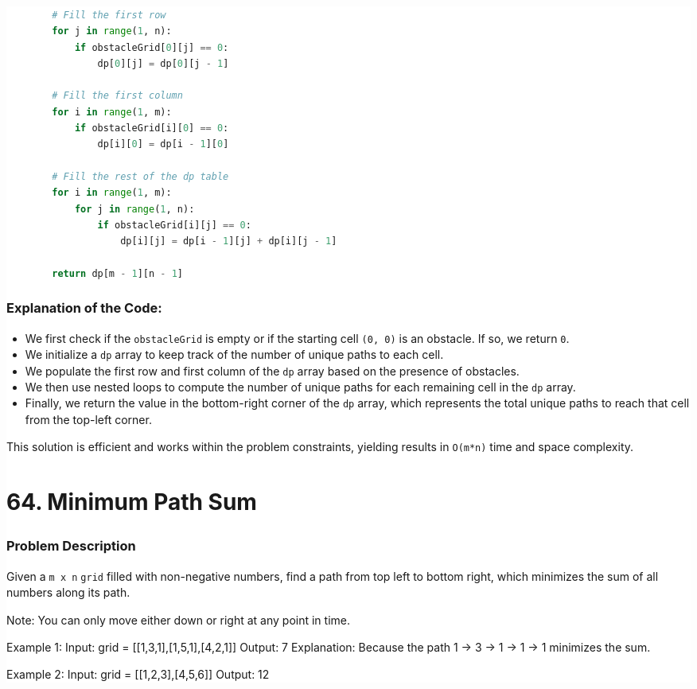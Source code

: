 ```python
        # Fill the first row
        for j in range(1, n):
            if obstacleGrid[0][j] == 0:
                dp[0][j] = dp[0][j - 1]
        
        # Fill the first column
        for i in range(1, m):
            if obstacleGrid[i][0] == 0:
                dp[i][0] = dp[i - 1][0]

        # Fill the rest of the dp table
        for i in range(1, m):
            for j in range(1, n):
                if obstacleGrid[i][j] == 0:
                    dp[i][j] = dp[i - 1][j] + dp[i][j - 1]
        
        return dp[m - 1][n - 1]

```

### Explanation of the Code:
- We first check if the `obstacleGrid` is empty or if the starting cell `(0, 0)` is an obstacle. If so, we return `0`.
- We initialize a `dp` array to keep track of the number of unique paths to each cell.
- We populate the first row and first column of the `dp` array based on the presence of obstacles.
- We then use nested loops to compute the number of unique paths for each remaining cell in the `dp` array.
- Finally, we return the value in the bottom-right corner of the `dp` array, which represents the total unique paths to reach that cell from the top-left corner. 

This solution is efficient and works within the problem constraints, yielding results in `O(m*n)` time and space complexity.

# 64. Minimum Path Sum

### Problem Description 
Given a `m x n` `grid` filled with non-negative numbers, find a path from top left to bottom right, which minimizes the sum of all numbers along its path.

Note: You can only move either down or right at any point in time.


Example 1:
Input: grid = [[1,3,1],[1,5,1],[4,2,1]]
Output: 7
Explanation: Because the path 1 → 3 → 1 → 1 → 1 minimizes the sum.


Example 2:
Input: grid = [[1,2,3],[4,5,6]]
Output: 12

